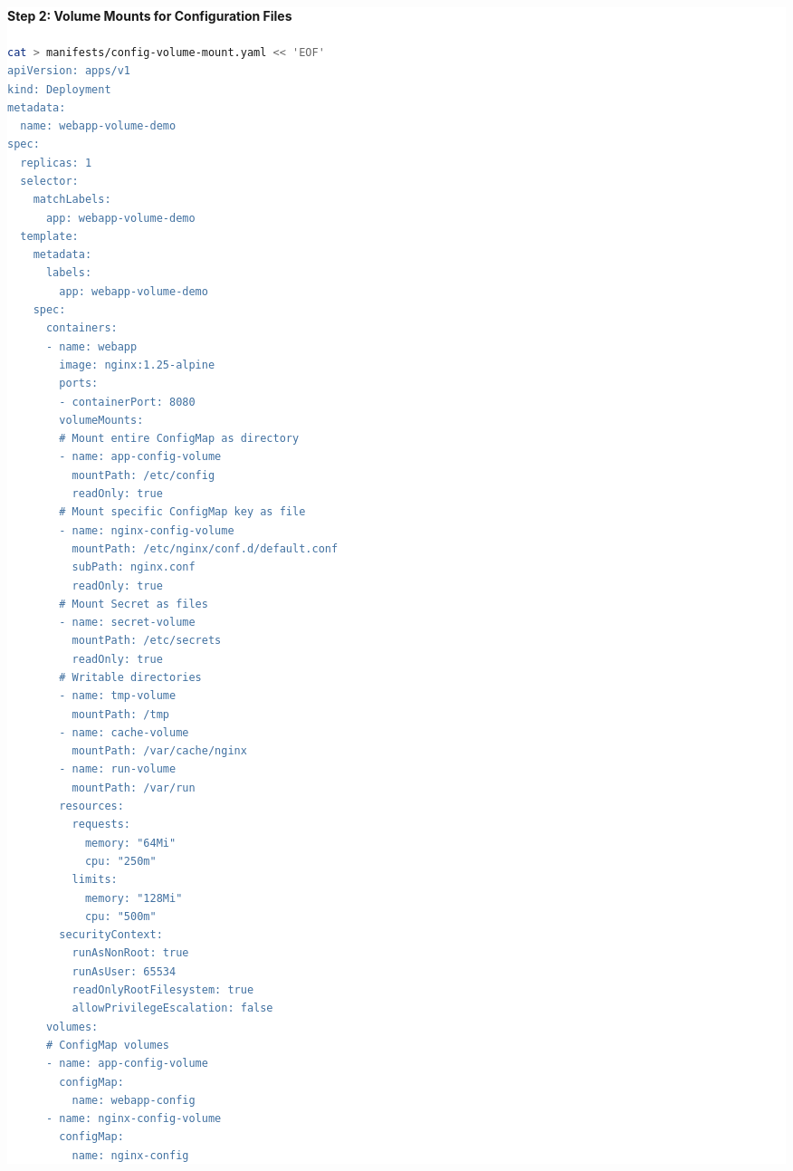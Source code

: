 #### Step 2: Volume Mounts for Configuration Files
```bash
cat > manifests/config-volume-mount.yaml << 'EOF'
apiVersion: apps/v1
kind: Deployment
metadata:
  name: webapp-volume-demo
spec:
  replicas: 1
  selector:
    matchLabels:
      app: webapp-volume-demo
  template:
    metadata:
      labels:
        app: webapp-volume-demo
    spec:
      containers:
      - name: webapp
        image: nginx:1.25-alpine
        ports:
        - containerPort: 8080
        volumeMounts:
        # Mount entire ConfigMap as directory
        - name: app-config-volume
          mountPath: /etc/config
          readOnly: true
        # Mount specific ConfigMap key as file
        - name: nginx-config-volume
          mountPath: /etc/nginx/conf.d/default.conf
          subPath: nginx.conf
          readOnly: true
        # Mount Secret as files
        - name: secret-volume
          mountPath: /etc/secrets
          readOnly: true
        # Writable directories
        - name: tmp-volume
          mountPath: /tmp
        - name: cache-volume
          mountPath: /var/cache/nginx
        - name: run-volume
          mountPath: /var/run
        resources:
          requests:
            memory: "64Mi"
            cpu: "250m"
          limits:
            memory: "128Mi"
            cpu: "500m"
        securityContext:
          runAsNonRoot: true
          runAsUser: 65534
          readOnlyRootFilesystem: true
          allowPrivilegeEscalation: false
      volumes:
      # ConfigMap volumes
      - name: app-config-volume
        configMap:
          name: webapp-config
      - name: nginx-config-volume
        configMap:
          name: nginx-config
```